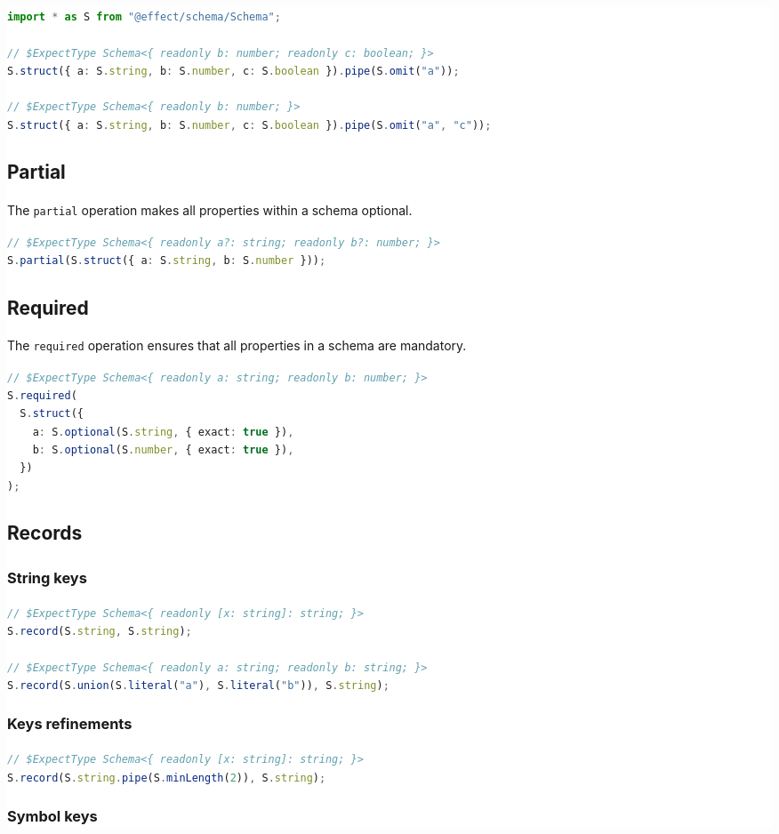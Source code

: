 ```ts
import * as S from "@effect/schema/Schema";

// $ExpectType Schema<{ readonly b: number; readonly c: boolean; }>
S.struct({ a: S.string, b: S.number, c: S.boolean }).pipe(S.omit("a"));

// $ExpectType Schema<{ readonly b: number; }>
S.struct({ a: S.string, b: S.number, c: S.boolean }).pipe(S.omit("a", "c"));
```

## Partial

The `partial` operation makes all properties within a schema optional.

```ts
// $ExpectType Schema<{ readonly a?: string; readonly b?: number; }>
S.partial(S.struct({ a: S.string, b: S.number }));
```

## Required

The `required` operation ensures that all properties in a schema are mandatory.

```ts
// $ExpectType Schema<{ readonly a: string; readonly b: number; }>
S.required(
  S.struct({
    a: S.optional(S.string, { exact: true }),
    b: S.optional(S.number, { exact: true }),
  })
);
```

## Records

### String keys

```ts
// $ExpectType Schema<{ readonly [x: string]: string; }>
S.record(S.string, S.string);

// $ExpectType Schema<{ readonly a: string; readonly b: string; }>
S.record(S.union(S.literal("a"), S.literal("b")), S.string);
```

### Keys refinements

```ts
// $ExpectType Schema<{ readonly [x: string]: string; }>
S.record(S.string.pipe(S.minLength(2)), S.string);
```

### Symbol keys
